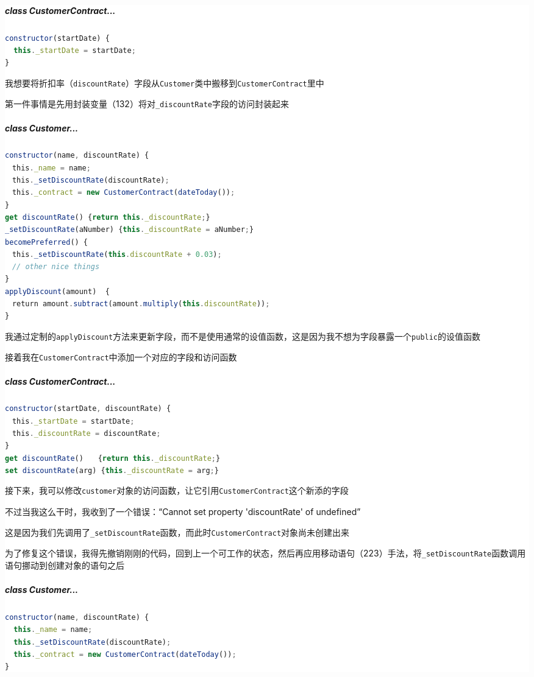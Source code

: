 ##### class CustomerContract...

```js
constructor(startDate) {
  this._startDate = startDate;
}
```

我想要将折扣率（`discountRate`）字段从`Customer`类中搬移到`CustomerContract`里中

第一件事情是先用封装变量（132）将对`_discountRate`字段的访问封装起来

##### class Customer...

```js
constructor(name, discountRate) {
　this._name = name; 
　this._setDiscountRate(discountRate);
　this._contract = new CustomerContract(dateToday());
}
get discountRate() {return this._discountRate;}
_setDiscountRate(aNumber) {this._discountRate = aNumber;}
becomePreferred() {
　this._setDiscountRate(this.discountRate + 0.03);
　// other nice things
}
applyDiscount(amount)  {
　return amount.subtract(amount.multiply(this.discountRate));
}
```

我通过定制的`applyDiscount`方法来更新字段，而不是使用通常的设值函数，这是因为我不想为字段暴露一个`public`的设值函数

接着我在`CustomerContract`中添加一个对应的字段和访问函数

##### class CustomerContract...

```js
constructor(startDate, discountRate) {
　this._startDate = startDate; 
　this._discountRate = discountRate;
}
get discountRate()　　{return this._discountRate;} 
set discountRate(arg) {this._discountRate = arg;}
```

接下来，我可以修改`customer`对象的访问函数，让它引用`CustomerContract`这个新添的字段

不过当我这么干时，我收到了一个错误：“Cannot set property 'discountRate' of undefined”

这是因为我们先调用了`_setDiscountRate`函数，而此时`CustomerContract`对象尚未创建出来

为了修复这个错误，我得先撤销刚刚的代码，回到上一个可工作的状态，然后再应用移动语句（223）手法，将`_setDiscountRate`函数调用语句挪动到创建对象的语句之后

##### class Customer...

```js
constructor(name, discountRate) {
  this._name = name; 
  this._setDiscountRate(discountRate);
  this._contract = new CustomerContract(dateToday());
}
```
